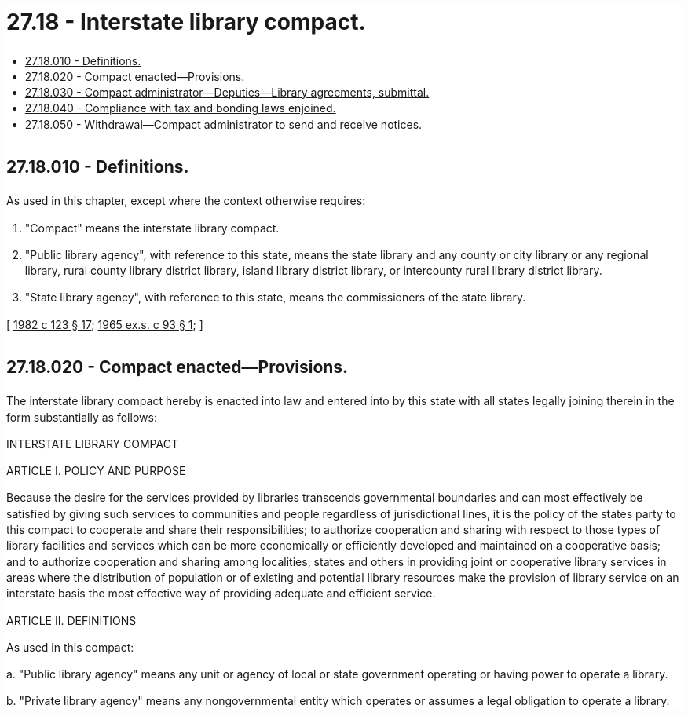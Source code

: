 # 27.18 - Interstate library compact.
* [27.18.010 - Definitions.](#2718010---definitions)
* [27.18.020 - Compact enacted—Provisions.](#2718020---compact-enactedprovisions)
* [27.18.030 - Compact administrator—Deputies—Library agreements, submittal.](#2718030---compact-administratordeputieslibrary-agreements-submittal)
* [27.18.040 - Compliance with tax and bonding laws enjoined.](#2718040---compliance-with-tax-and-bonding-laws-enjoined)
* [27.18.050 - Withdrawal—Compact administrator to send and receive notices.](#2718050---withdrawalcompact-administrator-to-send-and-receive-notices)
## 27.18.010 - Definitions.
As used in this chapter, except where the context otherwise requires:

1. "Compact" means the interstate library compact.

2. "Public library agency", with reference to this state, means the state library and any county or city library or any regional library, rural county library district library, island library district library, or intercounty rural library district library.

3. "State library agency", with reference to this state, means the commissioners of the state library.

\[ [1982 c 123 § 17](https://leg.wa.gov/CodeReviser/documents/sessionlaw/1982c123.pdf?cite=1982%20c%20123%20§%2017); [1965 ex.s. c 93 § 1](https://leg.wa.gov/CodeReviser/documents/sessionlaw/1965ex1c93.pdf?cite=1965%20ex.s.%20c%2093%20§%201); \]

## 27.18.020 - Compact enacted—Provisions.
The interstate library compact hereby is enacted into law and entered into by this state with all states legally joining therein in the form substantially as follows:

INTERSTATE LIBRARY COMPACT

ARTICLE I. POLICY AND PURPOSE

Because the desire for the services provided by libraries transcends governmental boundaries and can most effectively be satisfied by giving such services to communities and people regardless of jurisdictional lines, it is the policy of the states party to this compact to cooperate and share their responsibilities; to authorize cooperation and sharing with respect to those types of library facilities and services which can be more economically or efficiently developed and maintained on a cooperative basis; and to authorize cooperation and sharing among localities, states and others in providing joint or cooperative library services in areas where the distribution of population or of existing and potential library resources make the provision of library service on an interstate basis the most effective way of providing adequate and efficient service.

ARTICLE II. DEFINITIONS

As used in this compact:

a. "Public library agency" means any unit or agency of local or state government operating or having power to operate a library.

   b. "Private library agency" means any nongovernmental entity which operates or assumes a legal obligation to operate a library.
